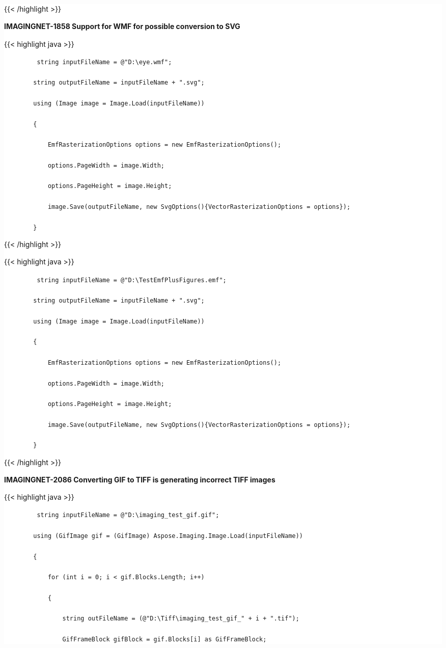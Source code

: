 {{< /highlight >}}

**IMAGINGNET-1858 Support for WMF for possible conversion to SVG**

{{< highlight java >}}

             string inputFileName = @"D:\eye.wmf";

            string outputFileName = inputFileName + ".svg";

            using (Image image = Image.Load(inputFileName))

            {

                EmfRasterizationOptions options = new EmfRasterizationOptions();

                options.PageWidth = image.Width;

                options.PageHeight = image.Height;

                image.Save(outputFileName, new SvgOptions(){VectorRasterizationOptions = options});

            }

{{< /highlight >}}

{{< highlight java >}}

             string inputFileName = @"D:\TestEmfPlusFigures.emf";

            string outputFileName = inputFileName + ".svg";

            using (Image image = Image.Load(inputFileName))

            {

                EmfRasterizationOptions options = new EmfRasterizationOptions();

                options.PageWidth = image.Width;

                options.PageHeight = image.Height;

                image.Save(outputFileName, new SvgOptions(){VectorRasterizationOptions = options});

            }

{{< /highlight >}}

**IMAGINGNET-2086 Converting GIF to TIFF is generating incorrect TIFF images**

{{< highlight java >}}

             string inputFileName = @"D:\imaging_test_gif.gif";

            using (GifImage gif = (GifImage) Aspose.Imaging.Image.Load(inputFileName))

            {

                for (int i = 0; i < gif.Blocks.Length; i++)

                {

                    string outFileName = (@"D:\Tiff\imaging_test_gif_" + i + ".tif");

                    GifFrameBlock gifBlock = gif.Blocks[i] as GifFrameBlock;

